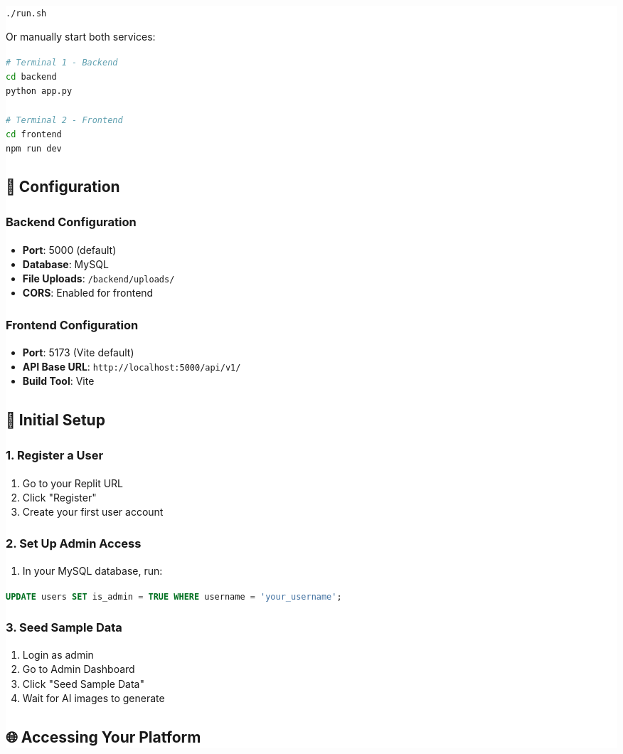 ```bash
./run.sh
```

Or manually start both services:

```bash
# Terminal 1 - Backend
cd backend
python app.py

# Terminal 2 - Frontend
cd frontend
npm run dev
```

## 🔧 Configuration

### Backend Configuration
- **Port**: 5000 (default)
- **Database**: MySQL
- **File Uploads**: `/backend/uploads/`
- **CORS**: Enabled for frontend

### Frontend Configuration
- **Port**: 5173 (Vite default)
- **API Base URL**: `http://localhost:5000/api/v1/`
- **Build Tool**: Vite

## 📝 Initial Setup

### 1. Register a User
1. Go to your Replit URL
2. Click "Register"
3. Create your first user account

### 2. Set Up Admin Access
1. In your MySQL database, run:
```sql
UPDATE users SET is_admin = TRUE WHERE username = 'your_username';
```

### 3. Seed Sample Data
1. Login as admin
2. Go to Admin Dashboard
3. Click "Seed Sample Data"
4. Wait for AI images to generate

## 🌐 Accessing Your Platform
